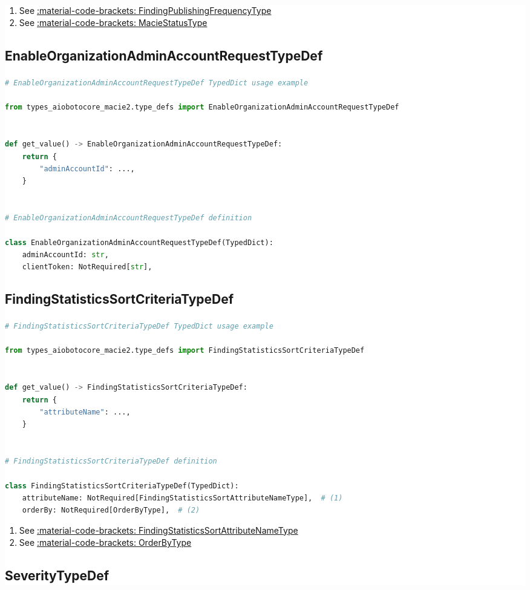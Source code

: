 
1. See [:material-code-brackets: FindingPublishingFrequencyType](./literals.md#findingpublishingfrequencytype) 
2. See [:material-code-brackets: MacieStatusType](./literals.md#maciestatustype) 
## EnableOrganizationAdminAccountRequestTypeDef

```python
# EnableOrganizationAdminAccountRequestTypeDef TypedDict usage example

from types_aiobotocore_macie2.type_defs import EnableOrganizationAdminAccountRequestTypeDef


def get_value() -> EnableOrganizationAdminAccountRequestTypeDef:
    return {
        "adminAccountId": ...,
    }


# EnableOrganizationAdminAccountRequestTypeDef definition

class EnableOrganizationAdminAccountRequestTypeDef(TypedDict):
    adminAccountId: str,
    clientToken: NotRequired[str],
```

## FindingStatisticsSortCriteriaTypeDef

```python
# FindingStatisticsSortCriteriaTypeDef TypedDict usage example

from types_aiobotocore_macie2.type_defs import FindingStatisticsSortCriteriaTypeDef


def get_value() -> FindingStatisticsSortCriteriaTypeDef:
    return {
        "attributeName": ...,
    }


# FindingStatisticsSortCriteriaTypeDef definition

class FindingStatisticsSortCriteriaTypeDef(TypedDict):
    attributeName: NotRequired[FindingStatisticsSortAttributeNameType],  # (1)
    orderBy: NotRequired[OrderByType],  # (2)
```

1. See [:material-code-brackets: FindingStatisticsSortAttributeNameType](./literals.md#findingstatisticssortattributenametype) 
2. See [:material-code-brackets: OrderByType](./literals.md#orderbytype) 
## SeverityTypeDef
